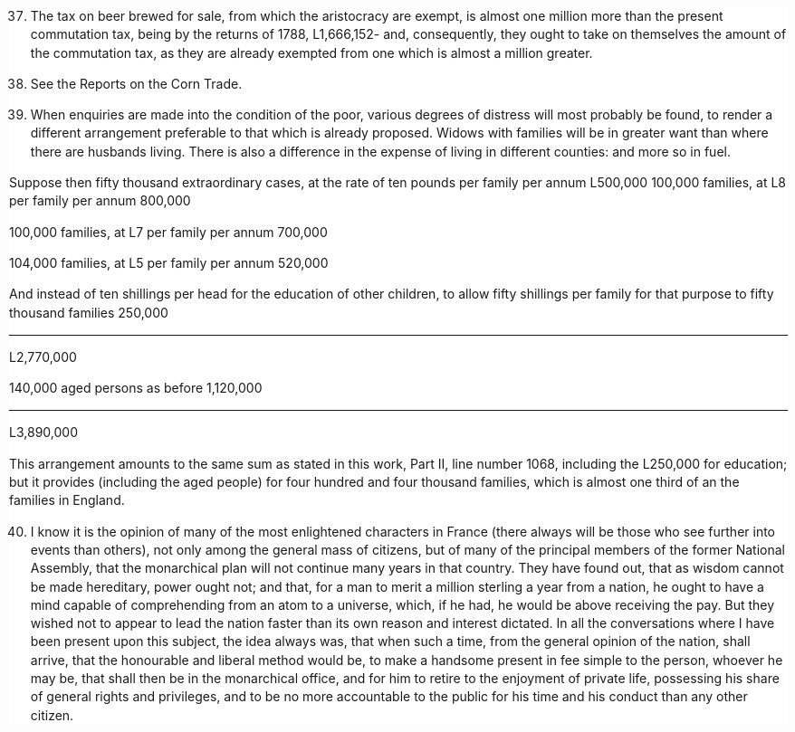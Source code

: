    37. The tax on beer brewed for sale, from which the aristocracy are
   exempt, is almost one million more than the present commutation tax, being
   by the returns of 1788, L1,666,152- and, consequently, they ought to take
   on themselves the amount of the commutation tax, as they are already
   exempted from one which is almost a million greater.

   38. See the Reports on the Corn Trade.

   39. When enquiries are made into the condition of the poor, various
   degrees of distress will most probably be found, to render a different
   arrangement preferable to that which is already proposed. Widows with
   families will be in greater want than where there are husbands living.
   There is also a difference in the expense of living in different counties:
   and more so in fuel.

   Suppose then fifty thousand extraordinary cases, at the rate of ten pounds
   per family per annum L500,000
   100,000 families, at L8 per family per annum 800,000

   100,000 families, at L7 per family per annum 700,000

   104,000 families, at L5 per family per annum 520,000

   And instead of ten shillings per head for the education of other children,
   to allow fifty shillings per family for that purpose to fifty thousand
   families 250,000

   ----------

   L2,770,000

   140,000 aged persons as before 1,120,000

   ----------

   L3,890,000

   This arrangement amounts to the same sum as stated in this work, Part II,
   line number 1068, including the L250,000 for education; but it provides
   (including the aged people) for four hundred and four thousand families,
   which is almost one third of an the families in England.

   40. I know it is the opinion of many of the most enlightened characters in
   France (there always will be those who see further into events than
   others), not only among the general mass of citizens, but of many of the
   principal members of the former National Assembly, that the monarchical
   plan will not continue many years in that country. They have found out,
   that as wisdom cannot be made hereditary, power ought not; and that, for a
   man to merit a million sterling a year from a nation, he ought to have a
   mind capable of comprehending from an atom to a universe, which, if he
   had, he would be above receiving the pay. But they wished not to appear to
   lead the nation faster than its own reason and interest dictated. In all
   the conversations where I have been present upon this subject, the idea
   always was, that when such a time, from the general opinion of the nation,
   shall arrive, that the honourable and liberal method would be, to make a
   handsome present in fee simple to the person, whoever he may be, that
   shall then be in the monarchical office, and for him to retire to the
   enjoyment of private life, possessing his share of general rights and
   privileges, and to be no more accountable to the public for his time and
   his conduct than any other citizen.
